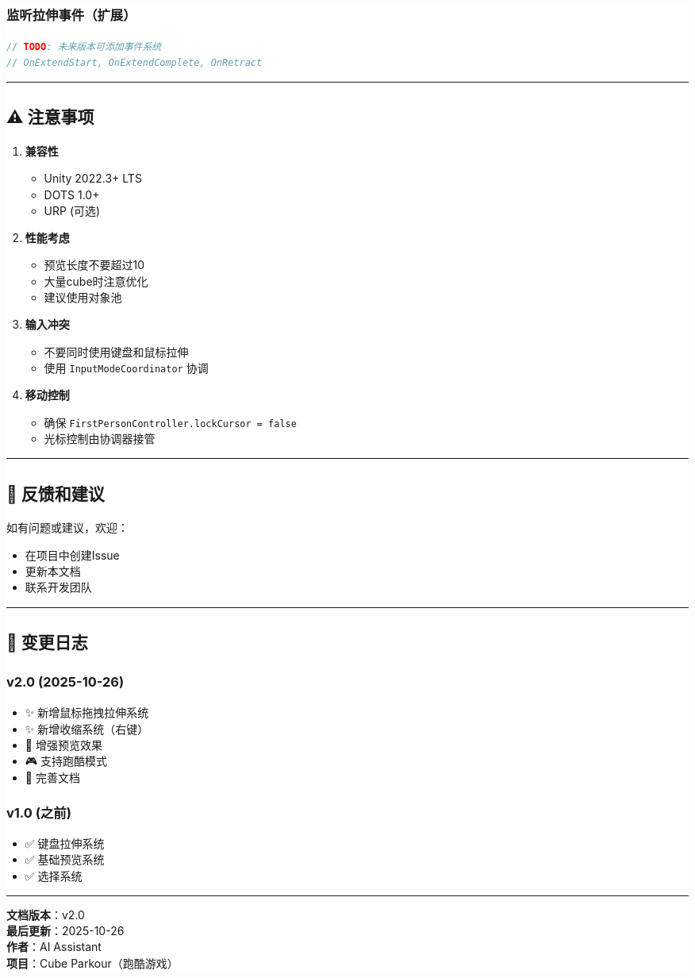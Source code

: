 ### 监听拉伸事件（扩展）

```csharp
// TODO: 未来版本可添加事件系统
// OnExtendStart, OnExtendComplete, OnRetract
```

---

## ⚠️ 注意事项

1. **兼容性**
   - Unity 2022.3+ LTS
   - DOTS 1.0+
   - URP (可选)

2. **性能考虑**
   - 预览长度不要超过10
   - 大量cube时注意优化
   - 建议使用对象池

3. **输入冲突**
   - 不要同时使用键盘和鼠标拉伸
   - 使用 `InputModeCoordinator` 协调

4. **移动控制**
   - 确保 `FirstPersonController.lockCursor = false`
   - 光标控制由协调器接管

---

## 🙏 反馈和建议

如有问题或建议，欢迎：
- 在项目中创建Issue
- 更新本文档
- 联系开发团队

---

## 📝 变更日志

### v2.0 (2025-10-26)
- ✨ 新增鼠标拖拽拉伸系统
- ✨ 新增收缩系统（右键）
- 🎨 增强预览效果
- 🎮 支持跑酷模式
- 📖 完善文档

### v1.0 (之前)
- ✅ 键盘拉伸系统
- ✅ 基础预览系统
- ✅ 选择系统

---

**文档版本**：v2.0  
**最后更新**：2025-10-26  
**作者**：AI Assistant  
**项目**：Cube Parkour（跑酷游戏）


